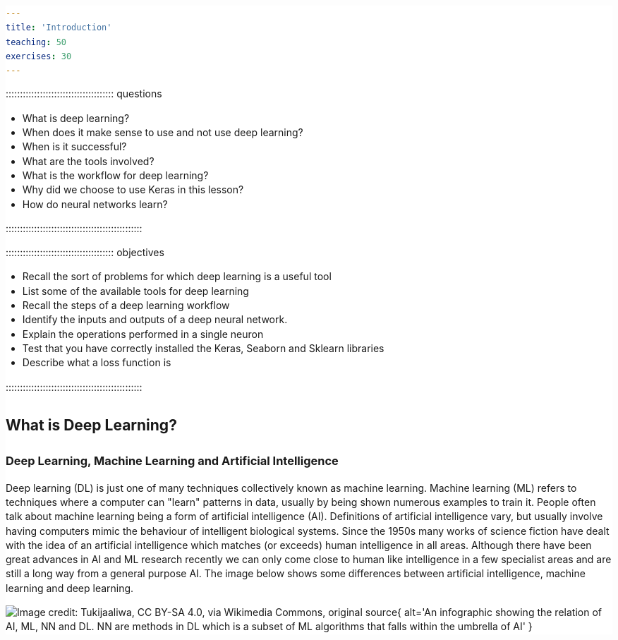 ```yaml
---
title: 'Introduction'
teaching: 50
exercises: 30
---
```


:::::::::::::::::::::::::::::::::::::: questions

- What is deep learning?
- When does it make sense to use and not use deep learning?
- When is it successful?
- What are the tools involved?
- What is the workflow for deep learning?
- Why did we choose to use Keras in this lesson?
- How do neural networks learn?

::::::::::::::::::::::::::::::::::::::::::::::::

:::::::::::::::::::::::::::::::::::::: objectives

- Recall the sort of problems for which deep learning is a useful tool
- List some of the available tools for deep learning
- Recall the steps of a deep learning workflow
- Identify the inputs and outputs of a deep neural network.
- Explain the operations performed in a single neuron
- Test that you have correctly installed the Keras, Seaborn and Sklearn libraries
- Describe what a loss function is

::::::::::::::::::::::::::::::::::::::::::::::::


## What is Deep Learning?


### Deep Learning, Machine Learning and Artificial Intelligence

Deep learning (DL) is just one of many techniques collectively known as machine learning. Machine learning (ML) refers to techniques where a computer can "learn" patterns in data, usually by being shown numerous examples to train it. People often talk about machine learning being a form of artificial intelligence (AI). Definitions of artificial intelligence vary, but usually involve having computers mimic the behaviour of intelligent biological systems. Since the 1950s many works of science fiction have dealt with the idea of an artificial intelligence which matches (or exceeds) human intelligence in all areas. Although there have been great advances in AI and ML research recently we can only come close to human like intelligence in a few specialist areas and are still a long way from a general purpose AI.
The image below shows some differences between artificial intelligence, machine learning and deep learning.


![
Image credit: Tukijaaliwa, CC BY-SA 4.0, via Wikimedia Commons, 
[original source]( https://en.wikipedia.org/wiki/File:AI-ML-DL.svg)
](fig/01_AI_ML_DL_differences.png){
alt='An infographic showing the relation of AI, ML, NN and DL. NN are methods in DL which is a subset of ML algorithms that falls within the umbrella of AI'
}
